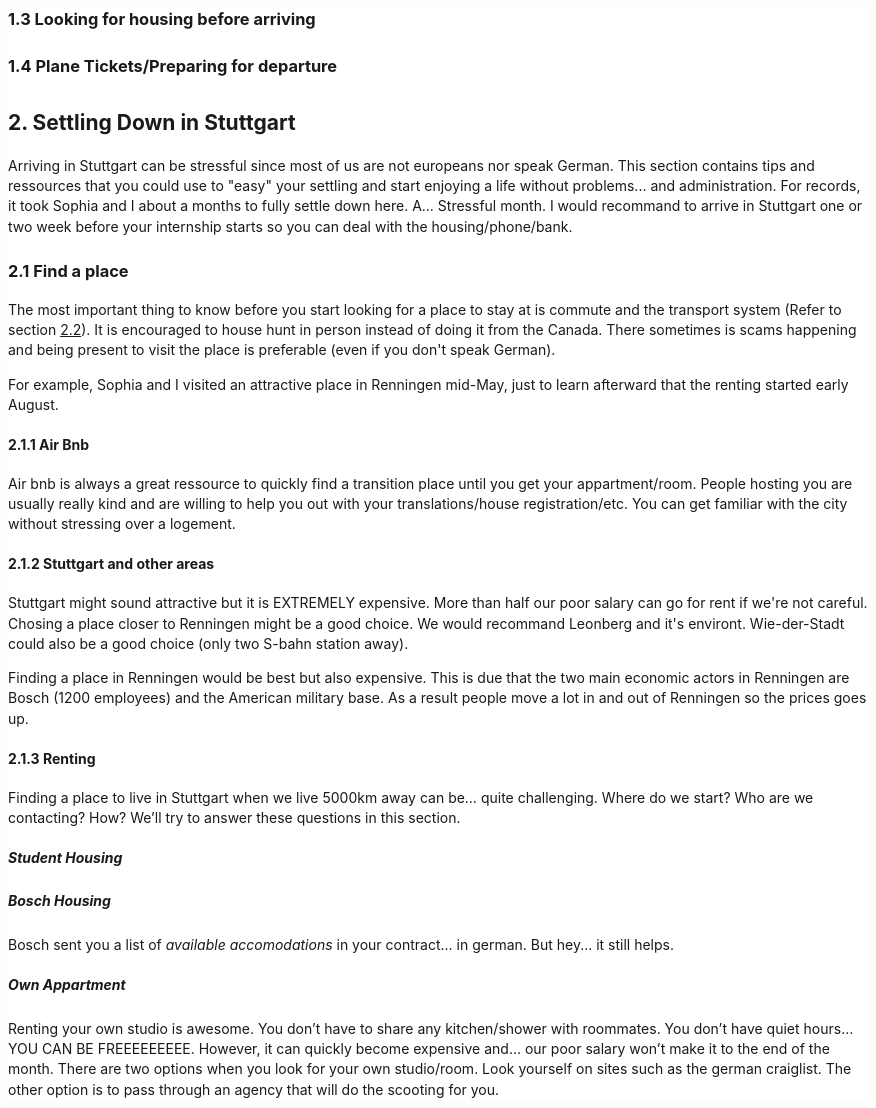 <h3 id="looking_for_house"> 1.3 Looking for housing before arriving </h3>

<h3 id="plane_tickets"> 1.4 Plane Tickets/Preparing for departure </h3>

<h2 id="settling_stuttgart"> 2. Settling Down in Stuttgart </h2>

Arriving in Stuttgart can be stressful since most of us are not europeans nor speak German. This section contains tips and ressources that you could use to "easy" your settling and start enjoying a life without problems... and administration. For records, it took Sophia and I about a months to fully settle down here. A... Stressful month. I would recommand to arrive in Stuttgart one or two week before your internship starts so you can deal with the housing/phone/bank. 

<h3 id="find_place"> 2.1 Find a place </h3>

The most important thing to know before you start looking for a place to stay at is commute and the transport system (Refer to section <a href="#commuting"> 2.2</a>).
It is encouraged to house hunt in person instead of doing it from the Canada. There sometimes is scams happening and being present to visit the place is preferable (even if you don't speak German). 

For example, Sophia and I visited an attractive place in Renningen mid-May, just to learn afterward that the renting started early August. 

<h4 id="air_bnb"> 2.1.1 Air Bnb </h4>

Air bnb is always a great ressource to quickly find a transition place until you get your appartment/room. People hosting you are usually really kind and are willing to help you out with your translations/house registration/etc. You can get familiar with the city without stressing over a logement. 

<h4 id="stuttgart_lonberg"> 2.1.2 Stuttgart and other areas </h4>

Stuttgart might sound attractive but it is EXTREMELY expensive. More than half our poor salary can go for rent if we're not careful. Chosing a place closer to Renningen might be a good choice. We would recommand Leonberg and it's environt. Wie-der-Stadt could also be a good choice (only two S-bahn station away). 

Finding a place in Renningen would be best but also expensive. This is due that the two main economic actors in Renningen are Bosch (1200 employees) and the American military base. As a result people move a lot in and out of Renningen so the prices goes up.
  
<h4 id="renting"> 2.1.3 Renting </h4>

Finding a place to live in Stuttgart when we live 5000km away can be… quite challenging. Where do we start? Who are we contacting? How? We’ll try to answer these questions in this section. 

<h5> Student Housing </h5>
<Mahdin/Anand>
<h5> Bosch Housing </h5>

<Anyone who can help>
 Bosch sent you a list of <i> available accomodations </i> in your contract... in german. But hey... it still helps.

<h5> Own Appartment </h5>

Renting your own studio is awesome. You don’t have to share any kitchen/shower with roommates. You don’t have quiet hours… YOU CAN BE FREEEEEEEEE. However, it can quickly become expensive and… our poor salary won’t make it to the end of the month. 
There are two options when you look for your own studio/room. Look yourself on sites such as the german craiglist. The other option is to pass through an agency that will do the scooting for you.
